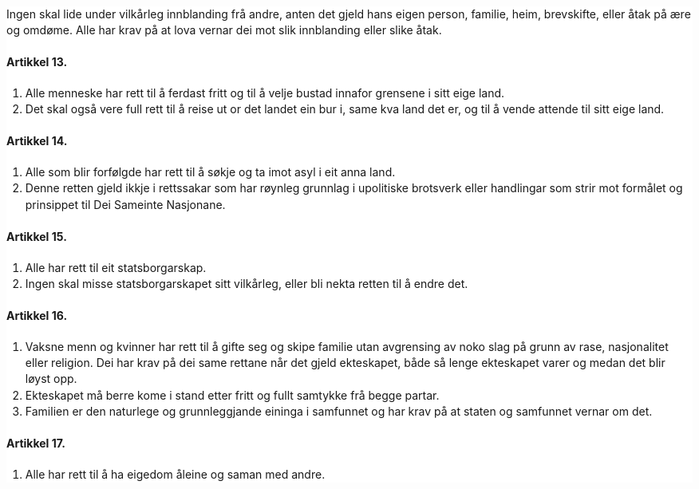  </h4>
 <p>
  Ingen skal lide under vilkårleg innblanding frå andre, anten det gjeld hans eigen person, familie, heim, brevskifte, eller åtak på ære og omdøme. Alle har krav på at lova vernar dei mot slik innblanding eller slike åtak.
 </p>
 <h4>
  Artikkel 13.
 </h4>
 <ol>
  <li>
   Alle menneske har rett til å ferdast fritt og til å velje bustad innafor grensene i sitt eige land.
  </li>
  <li>
   Det skal også vere full rett til å reise ut or det landet ein bur i, same kva land det er, og til å vende attende til sitt eige land.
  </li>
 </ol>
 <h4>
  Artikkel 14.
 </h4>
 <ol>
  <li>
   Alle som blir forfølgde har rett til å søkje og ta imot asyl i eit anna land.
  </li>
  <li>
   Denne retten gjeld ikkje i rettssakar som har røynleg grunnlag i upolitiske brotsverk eller handlingar som strir mot formålet og prinsippet til Dei Sameinte Nasjonane.
  </li>
 </ol>
 <h4>
  Artikkel 15.
 </h4>
 <ol>
  <li>
   Alle har rett til eit statsborgarskap.
  </li>
  <li>
   Ingen skal misse statsborgarskapet sitt vilkårleg, eller bli nekta retten til å endre det.
  </li>
 </ol>
 <h4>
  Artikkel 16.
 </h4>
 <ol>
  <li>
   Vaksne menn og kvinner har rett til å gifte seg og skipe familie utan avgrensing av noko slag på grunn av rase, nasjonalitet eller religion. Dei har krav på dei same rettane når det gjeld ekteskapet, både så lenge ekteskapet varer og medan det blir løyst opp.
  </li>
  <li>
   Ekteskapet må berre kome i stand etter fritt og fullt samtykke frå begge partar.
  </li>
  <li>
   Familien er den naturlege og grunnleggjande eininga i samfunnet og har krav på at staten og samfunnet vernar om det.
  </li>
 </ol>
 <h4>
  Artikkel 17.
 </h4>
 <ol>
  <li>
   Alle har rett til å ha eigedom åleine og saman med andre.